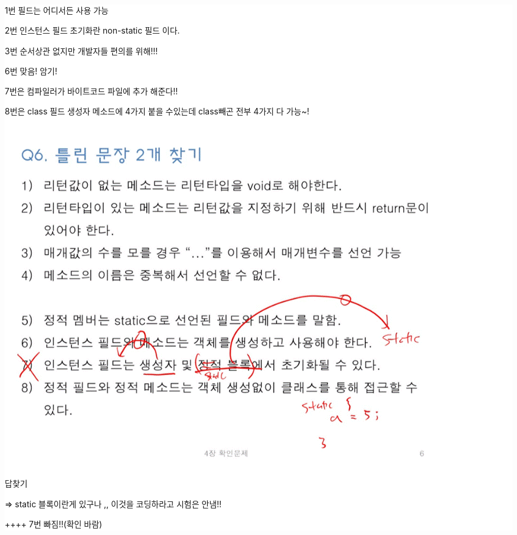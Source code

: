 1번 필드는 어디서든 사용 가능

2번 인스턴스 필드 초기화란 non-static 필드 이다.

3번 순서상관 없지만 개발자들 편의를 위해!!!

6번 맞음! 암기!

7번은 컴파일러가 바이트코드 파일에 추가 해준다!!

8번은 class 필드 생성자 메소드에 4가지 붙을 수있는데 class빼곤 전부 4가지 다 가능~!

<br>

<img src="/images/2022-01-27-(Java)Basic(기초문법)/clip_image068.gif" />

답찾기

=> static 블록이란게 있구나 ,, 이것을 코딩하라고 시험은 안냄!!

 

++++ 7번 빠짐!!(확인 바람)
